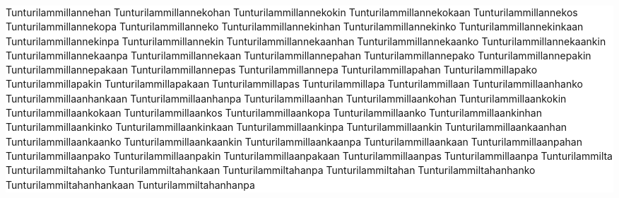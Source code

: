 Tunturilammillannehan
Tunturilammillannekohan
Tunturilammillannekokin
Tunturilammillannekokaan
Tunturilammillannekos
Tunturilammillannekopa
Tunturilammillanneko
Tunturilammillannekinhan
Tunturilammillannekinko
Tunturilammillannekinkaan
Tunturilammillannekinpa
Tunturilammillannekin
Tunturilammillannekaanhan
Tunturilammillannekaanko
Tunturilammillannekaankin
Tunturilammillannekaanpa
Tunturilammillannekaan
Tunturilammillannepahan
Tunturilammillannepako
Tunturilammillannepakin
Tunturilammillannepakaan
Tunturilammillannepas
Tunturilammillannepa
Tunturilammillapahan
Tunturilammillapako
Tunturilammillapakin
Tunturilammillapakaan
Tunturilammillapas
Tunturilammillapa
Tunturilammillaan
Tunturilammillaanhanko
Tunturilammillaanhankaan
Tunturilammillaanhanpa
Tunturilammillaanhan
Tunturilammillaankohan
Tunturilammillaankokin
Tunturilammillaankokaan
Tunturilammillaankos
Tunturilammillaankopa
Tunturilammillaanko
Tunturilammillaankinhan
Tunturilammillaankinko
Tunturilammillaankinkaan
Tunturilammillaankinpa
Tunturilammillaankin
Tunturilammillaankaanhan
Tunturilammillaankaanko
Tunturilammillaankaankin
Tunturilammillaankaanpa
Tunturilammillaankaan
Tunturilammillaanpahan
Tunturilammillaanpako
Tunturilammillaanpakin
Tunturilammillaanpakaan
Tunturilammillaanpas
Tunturilammillaanpa
Tunturilammilta
Tunturilammiltahanko
Tunturilammiltahankaan
Tunturilammiltahanpa
Tunturilammiltahan
Tunturilammiltahanhanko
Tunturilammiltahanhankaan
Tunturilammiltahanhanpa
